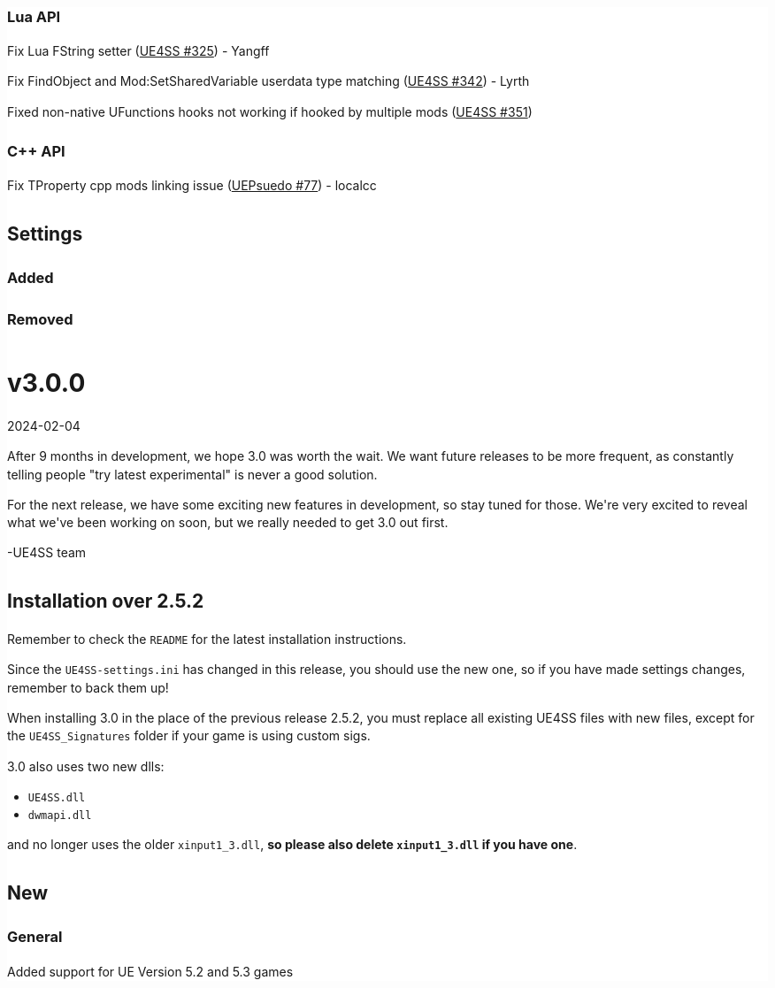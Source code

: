 ### Lua API
Fix Lua FString setter ([UE4SS #325](https://github.com/UE4SS-RE/RE-UE4SS/pull/325)) - Yangff

Fix FindObject and Mod:SetSharedVariable userdata type matching ([UE4SS #342](https://github.com/UE4SS-RE/RE-UE4SS/pull/342)) - Lyrth

Fixed non-native UFunctions hooks not working if hooked by multiple mods ([UE4SS #351](https://github.com/UE4SS-RE/RE-UE4SS/pull/351))

### C++ API
Fix TProperty cpp mods linking issue ([UEPsuedo #77](https://github.com/Re-UE4SS/UEPseudo/pull/77)) - localcc

## Settings

### Added

### Removed


v3.0.0
==============
2024-02-04

After 9 months in development, we hope 3.0 was worth the wait. We want future releases to be more frequent, as constantly telling people "try latest experimental" is never a good solution.

For the next release, we have some exciting new features in development, so stay tuned for those. We're very excited to reveal what we've been working on soon, but we really needed to get 3.0 out first.

-UE4SS team

## Installation over 2.5.2

Remember to check the `README` for the latest installation instructions.

Since the `UE4SS-settings.ini` has changed in this release, you should use the new one, so if you have made settings changes, remember to back them up!

When installing 3.0 in the place of the previous release 2.5.2, you must replace all existing UE4SS files with new files, except for the `UE4SS_Signatures` folder if your game is using custom sigs. 

3.0 also uses two new dlls:
- `UE4SS.dll`
- `dwmapi.dll`

and no longer uses the older `xinput1_3.dll`, **so please also delete `xinput1_3.dll` if you have one**. 

## New

### General
Added support for UE Version 5.2 and 5.3 games

